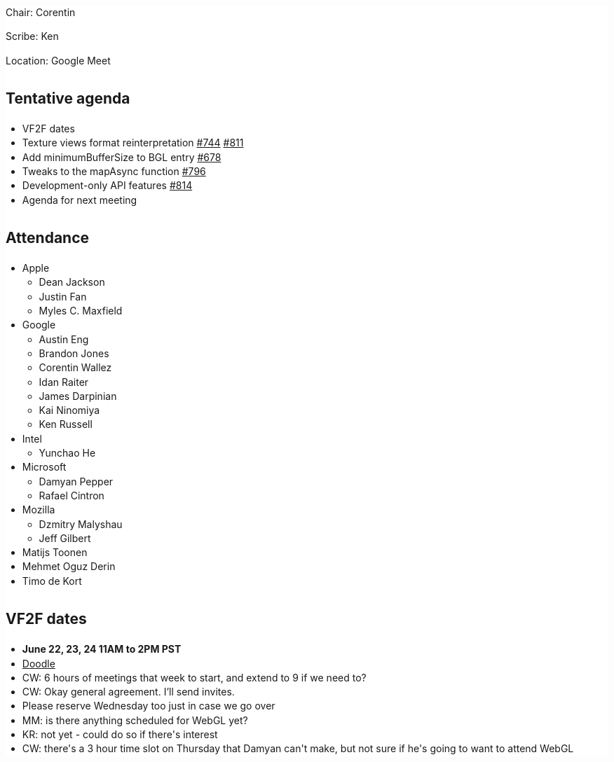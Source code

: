 Chair: Corentin

Scribe: Ken

Location: Google Meet


## Tentative agenda



*   VF2F dates
*   Texture views format reinterpretation [#744](https://github.com/gpuweb/gpuweb/issues/744) [#811](https://github.com/gpuweb/gpuweb/pull/811)
*   Add minimumBufferSize to BGL entry [#678](https://github.com/gpuweb/gpuweb/pull/678)
*   Tweaks to the mapAsync function [#796](https://github.com/gpuweb/gpuweb/issues/796)
*   Development-only API features [#814](https://github.com/gpuweb/gpuweb/issues/814)
*   Agenda for next meeting


## Attendance



*   Apple
    *   Dean Jackson
    *   Justin Fan
    *   Myles C. Maxfield
*   Google
    *   Austin Eng
    *   Brandon Jones
    *   Corentin Wallez
    *   Idan Raiter
    *   James Darpinian
    *   Kai Ninomiya
    *   Ken Russell
*   Intel
    *   Yunchao He
*   Microsoft
    *   Damyan Pepper
    *   Rafael Cintron
*   Mozilla
    *   Dzmitry Malyshau
    *   Jeff Gilbert
*   Matijs Toonen
*   Mehmet Oguz Derin
*   Timo de Kort


## VF2F dates



*   **June 22, 23, 24 11AM to 2PM PST**
*   [Doodle](https://doodle.com/poll/ie2maa25y2tx538m)
*   CW: 6 hours of meetings that week to start, and extend to 9 if we need to? 
*   CW: Okay general agreement. I’ll send invites.
*   Please reserve Wednesday too just in case we go over
*   MM: is there anything scheduled for WebGL yet?
*   KR: not yet - could do so if there's interest
*   CW: there's a 3 hour time slot on Thursday that Damyan can't make, but not sure if he's going to want to attend WebGL
